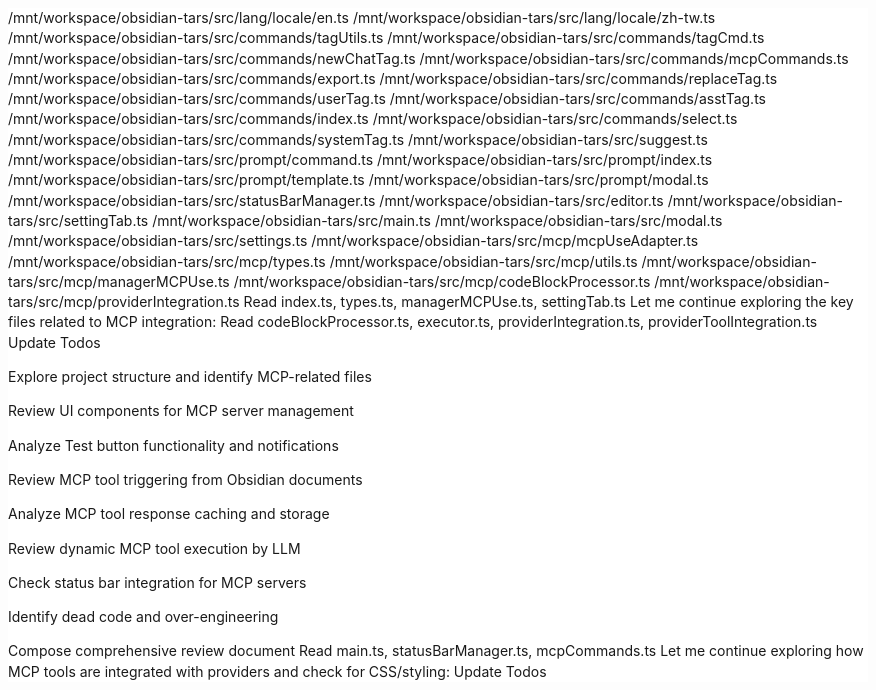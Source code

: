 /mnt/workspace/obsidian-tars/src/lang/locale/en.ts
/mnt/workspace/obsidian-tars/src/lang/locale/zh-tw.ts
/mnt/workspace/obsidian-tars/src/commands/tagUtils.ts
/mnt/workspace/obsidian-tars/src/commands/tagCmd.ts
/mnt/workspace/obsidian-tars/src/commands/newChatTag.ts
/mnt/workspace/obsidian-tars/src/commands/mcpCommands.ts
/mnt/workspace/obsidian-tars/src/commands/export.ts
/mnt/workspace/obsidian-tars/src/commands/replaceTag.ts
/mnt/workspace/obsidian-tars/src/commands/userTag.ts
/mnt/workspace/obsidian-tars/src/commands/asstTag.ts
/mnt/workspace/obsidian-tars/src/commands/index.ts
/mnt/workspace/obsidian-tars/src/commands/select.ts
/mnt/workspace/obsidian-tars/src/commands/systemTag.ts
/mnt/workspace/obsidian-tars/src/suggest.ts
/mnt/workspace/obsidian-tars/src/prompt/command.ts
/mnt/workspace/obsidian-tars/src/prompt/index.ts
/mnt/workspace/obsidian-tars/src/prompt/template.ts
/mnt/workspace/obsidian-tars/src/prompt/modal.ts
/mnt/workspace/obsidian-tars/src/statusBarManager.ts
/mnt/workspace/obsidian-tars/src/editor.ts
/mnt/workspace/obsidian-tars/src/settingTab.ts
/mnt/workspace/obsidian-tars/src/main.ts
/mnt/workspace/obsidian-tars/src/modal.ts
/mnt/workspace/obsidian-tars/src/settings.ts
/mnt/workspace/obsidian-tars/src/mcp/mcpUseAdapter.ts
/mnt/workspace/obsidian-tars/src/mcp/types.ts
/mnt/workspace/obsidian-tars/src/mcp/utils.ts
/mnt/workspace/obsidian-tars/src/mcp/managerMCPUse.ts
/mnt/workspace/obsidian-tars/src/mcp/codeBlockProcessor.ts
/mnt/workspace/obsidian-tars/src/mcp/providerIntegration.ts
Read index.ts, types.ts, managerMCPUse.ts, settingTab.ts
Let me continue exploring the key files related to MCP integration:
Read codeBlockProcessor.ts, executor.ts, providerIntegration.ts, providerToolIntegration.ts
Update Todos

Explore project structure and identify MCP-related files

Review UI components for MCP server management

Analyze Test button functionality and notifications

Review MCP tool triggering from Obsidian documents

Analyze MCP tool response caching and storage

Review dynamic MCP tool execution by LLM

Check status bar integration for MCP servers

Identify dead code and over-engineering

Compose comprehensive review document
Read main.ts, statusBarManager.ts, mcpCommands.ts
Let me continue exploring how MCP tools are integrated with providers and check for CSS/styling:
Update Todos
